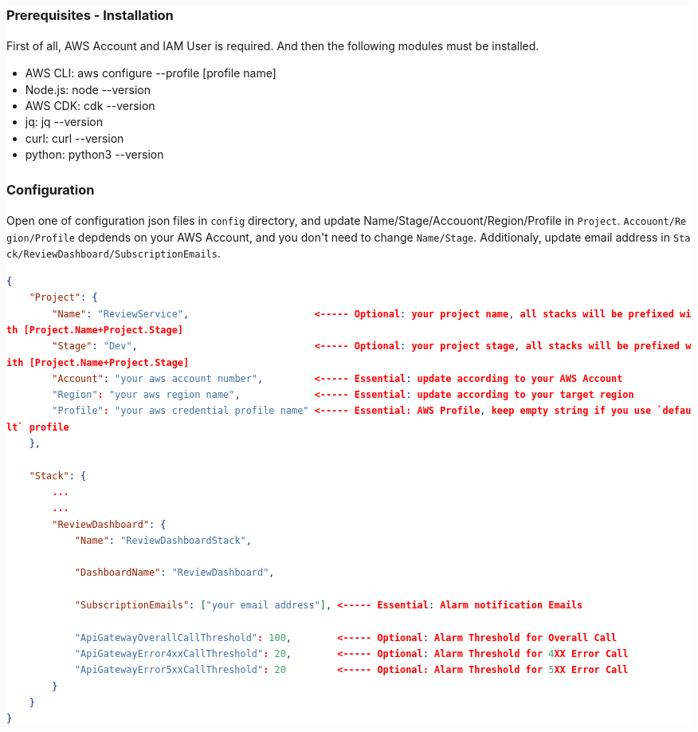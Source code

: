 ### Prerequisites - Installation

First of all, AWS Account and IAM User is required. And then the following modules must be installed.

* AWS CLI: aws configure --profile [profile name]
* Node.js: node --version
* AWS CDK: cdk --version
* jq: jq --version
* curl: curl --version
* python: python3 --version

### Configuration

Open one of configuration json files  in `config` directory, and update Name/Stage/Accouont/Region/Profile in `Project`. `Accouont/Region/Profile` depdends on your AWS Account, and you don't need to change `Name/Stage`. Additionaly, update email address in `Stack/ReviewDashboard/SubscriptionEmails`.

```json
{
    "Project": {
        "Name": "ReviewService",                      <----- Optional: your project name, all stacks will be prefixed with [Project.Name+Project.Stage]
        "Stage": "Dev",                               <----- Optional: your project stage, all stacks will be prefixed with [Project.Name+Project.Stage]
        "Account": "your aws account number",         <----- Essential: update according to your AWS Account
        "Region": "your aws region name",             <----- Essential: update according to your target region
        "Profile": "your aws credential profile name" <----- Essential: AWS Profile, keep empty string if you use `default` profile
    },

    "Stack": {
        ...
        ...
        "ReviewDashboard": {
            "Name": "ReviewDashboardStack",

            "DashboardName": "ReviewDashboard",

            "SubscriptionEmails": ["your email address"], <----- Essential: Alarm notification Emails

            "ApiGatewayOverallCallThreshold": 100,        <----- Optional: Alarm Threshold for Overall Call
            "ApiGatewayError4xxCallThreshold": 20,        <----- Optional: Alarm Threshold for 4XX Error Call
            "ApiGatewayError5xxCallThreshold": 20         <----- Optional: Alarm Threshold for 5XX Error Call
        }
    }
}
```
